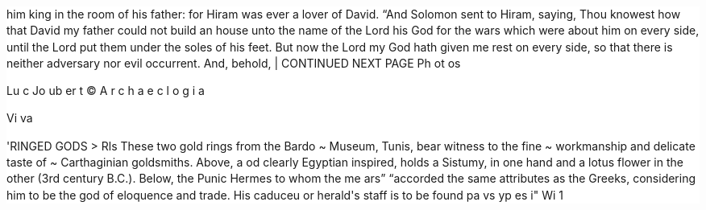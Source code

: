 him king in the room of his father: 
for Hiram was ever a lover of David. 
“And Solomon sent to Hiram, saying, 
Thou knowest how that David my 
father could not build an house unto 
the name of the Lord his God for the 
wars which were about him on every 
side, until the Lord put them under 
the soles of his feet. But now the Lord 
my God hath given me rest on every 
side, so that there is neither adversary 
nor evil occurrent. And, behold, | 
CONTINUED NEXT PAGE 
Ph
ot
os
 
Lu
c 
Jo
ub
er
t 
© 
A
r
c
h
a
e
c
l
o
g
i
a
 
Vi
va
 
'RINGED GODS > Rls 
These two gold rings from the Bardo 
~ Museum, Tunis, bear witness to the fine 
~ workmanship and delicate taste of 
~ Carthaginian goldsmiths. Above, a od 
clearly Egyptian inspired, holds a Sistumy, 
in one hand and a lotus flower in the 
other (3rd century B.C.). Below, the 
Punic Hermes to whom the me ars” 
“accorded the same attributes as the 
Greeks, considering him to be the god 
of eloquence and trade. His caduceu 
or herald's staff is to be found 
pa vs yp es i" Wi 
1 
